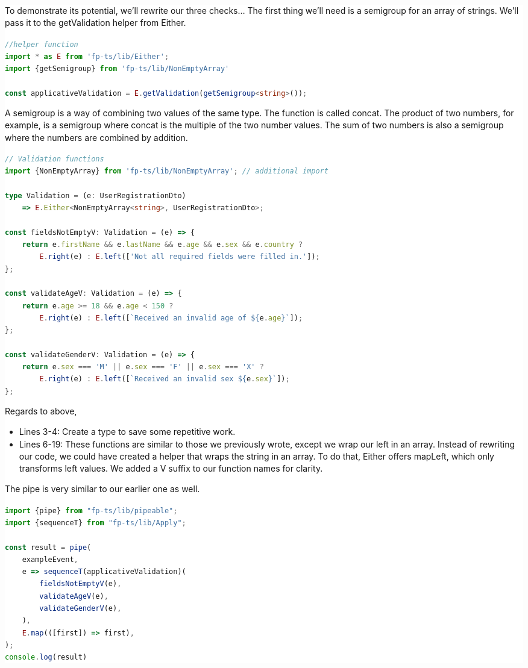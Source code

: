 To demonstrate its potential, we’ll rewrite our three checks… The first thing we’ll need is a semigroup for an array of strings. We’ll pass it to the getValidation helper from Either.

```ts
//helper function
import * as E from 'fp-ts/lib/Either';
import {getSemigroup} from 'fp-ts/lib/NonEmptyArray'

const applicativeValidation = E.getValidation(getSemigroup<string>());
```

A semigroup is a way of combining two values of the same type. The function is called concat. The product of two numbers, for example, is a semigroup where concat is the multiple of the two number values. The sum of two numbers is also a semigroup where the numbers are combined by addition.


```ts
// Validation functions
import {NonEmptyArray} from 'fp-ts/lib/NonEmptyArray'; // additional import

type Validation = (e: UserRegistrationDto) 
    => E.Either<NonEmptyArray<string>, UserRegistrationDto>; 

const fieldsNotEmptyV: Validation = (e) => {
    return e.firstName && e.lastName && e.age && e.sex && e.country ?
        E.right(e) : E.left(['Not all required fields were filled in.']);
}; 

const validateAgeV: Validation = (e) => {
    return e.age >= 18 && e.age < 150 ?
        E.right(e) : E.left([`Received an invalid age of ${e.age}`]);
}; 

const validateGenderV: Validation = (e) => {
    return e.sex === 'M' || e.sex === 'F' || e.sex === 'X' ?
        E.right(e) : E.left([`Received an invalid sex ${e.sex}`]);
}; 
```

Regards to above, 
- Lines 3-4: Create a type to save some repetitive work.
- Lines 6-19: These functions are similar to those we previously wrote, except we wrap our left in an array. Instead of rewriting our code, we could have created a helper that wraps the string in an array. To do that, Either offers mapLeft, which only transforms left values. We added a V suffix to our function names for clarity.

The pipe is very similar to our earlier one as well.

```ts
import {pipe} from "fp-ts/lib/pipeable";
import {sequenceT} from "fp-ts/lib/Apply"; 

const result = pipe(
    exampleEvent,
    e => sequenceT(applicativeValidation)(
        fieldsNotEmptyV(e),
        validateAgeV(e),
        validateGenderV(e),
    ), 
    E.map(([first]) => first), 
);
console.log(result)
```
